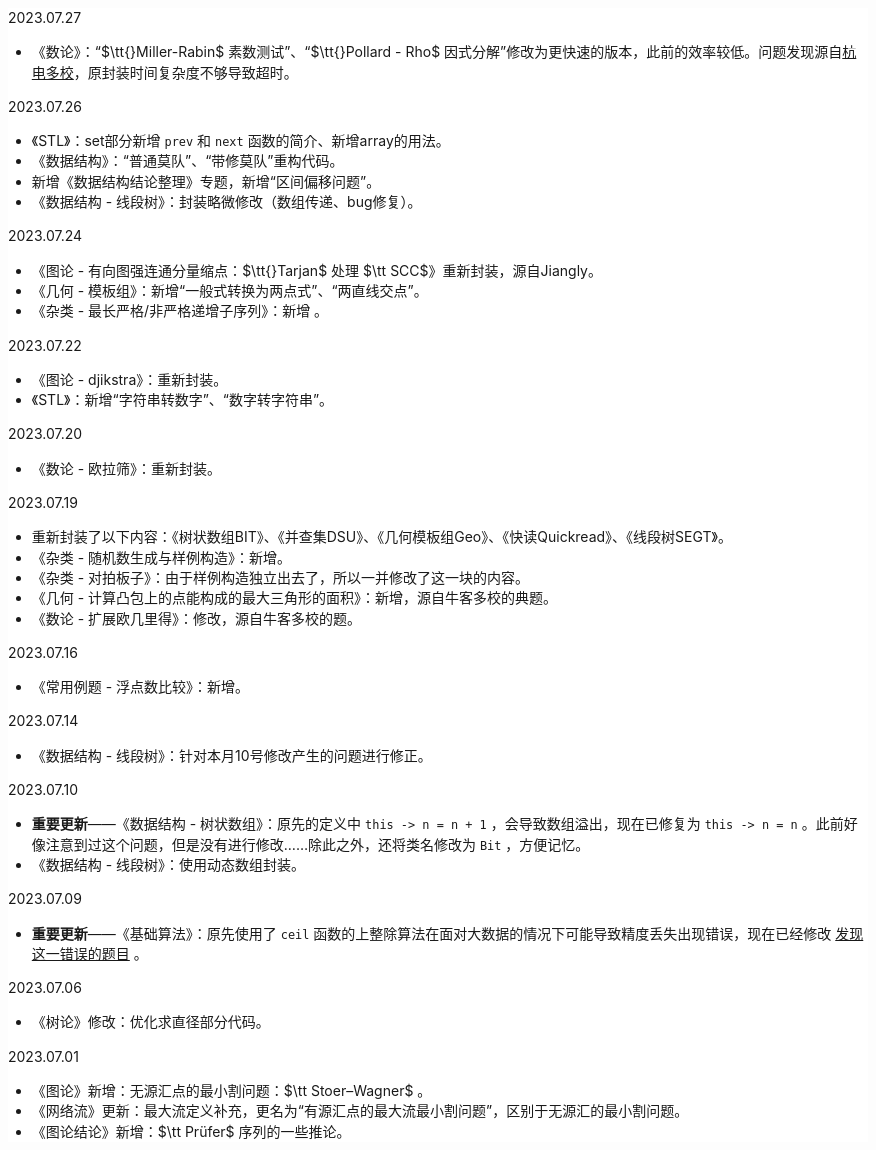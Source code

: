 2023.07.27

- 《数论》：“$\tt{}Miller-Rabin$ 素数测试”、“$\tt{}Pollard - Rho$ 因式分解”修改为更快速的版本，此前的效率较低。问题发现源自[杭电多校](https://acm.hdu.edu.cn/showproblem.php?pid=7318)，原封装时间复杂度不够导致超时。

2023.07.26

- 《STL》：set部分新增 `prev` 和 `next` 函数的简介、新增array的用法。
- 《数据结构》：“普通莫队”、“带修莫队”重构代码。
- 新增《数据结构结论整理》专题，新增“区间偏移问题”。
- 《数据结构 - 线段树》：封装略微修改（数组传递、bug修复）。

2023.07.24

- 《图论 - 有向图强连通分量缩点：$\tt{}Tarjan$ 处理 $\tt SCC$》重新封装，源自Jiangly。
- 《几何 - 模板组》：新增“一般式转换为两点式”、“两直线交点”。
- 《杂类 - 最长严格/非严格递增子序列》：新增 。

2023.07.22

- 《图论 - djikstra》：重新封装。
- 《STL》：新增“字符串转数字”、“数字转字符串”。

2023.07.20

- 《数论 - 欧拉筛》：重新封装。

2023.07.19

- 重新封装了以下内容：《树状数组BIT》、《并查集DSU》、《几何模板组Geo》、《快读Quickread》、《线段树SEGT》。
- 《杂类 - 随机数生成与样例构造》：新增。
- 《杂类 - 对拍板子》：由于样例构造独立出去了，所以一并修改了这一块的内容。
- 《几何 - 计算凸包上的点能构成的最大三角形的面积》：新增，源自牛客多校的典题。
- 《数论 - 扩展欧几里得》：修改，源自牛客多校的题。

2023.07.16

- 《常用例题 - 浮点数比较》：新增。

2023.07.14

- 《数据结构 - 线段树》：针对本月10号修改产生的问题进行修正。

2023.07.10

- **重要更新**——《数据结构 - 树状数组》：原先的定义中 `this -> n = n + 1` ，会导致数组溢出，现在已修复为 `this -> n = n` 。此前好像注意到过这个问题，但是没有进行修改……除此之外，还将类名修改为 `Bit` ，方便记忆。
- 《数据结构 - 线段树》：使用动态数组封装。

2023.07.09

- **重要更新**——《基础算法》：原先使用了 `ceil` 函数的上整除算法在面对大数据的情况下可能导致精度丢失出现错误，现在已经修改 [发现这一错误的题目](https://codeforces.com/contest/1303/problem/B) 。

2023.07.06

- 《树论》修改：优化求直径部分代码。

2023.07.01

- 《图论》新增：无源汇点的最小割问题：$\tt Stoer–Wagner$ 。
- 《网络流》更新：最大流定义补充，更名为“有源汇点的最大流最小割问题”，区别于无源汇的最小割问题。
- 《图论结论》新增：$\tt Prüfer$ 序列的一些推论。
